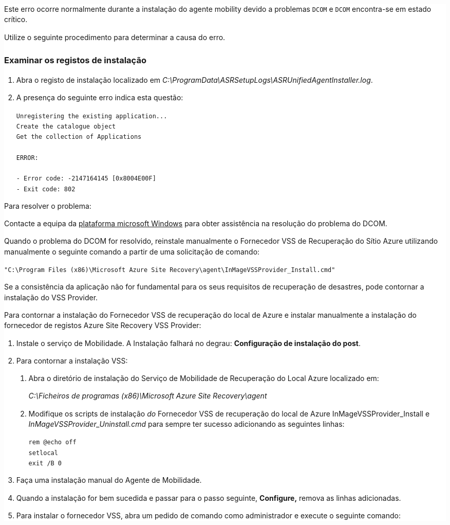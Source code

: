 Este erro ocorre normalmente durante a instalação do agente mobility devido a problemas `DCOM` e `DCOM` encontra-se em estado crítico.

Utilize o seguinte procedimento para determinar a causa do erro.

### <a name="examine-the-installation-logs"></a>Examinar os registos de instalação

1. Abra o registo de instalação localizado em _C:\ProgramData\ASRSetupLogs\ASRUnifiedAgentInstaller.log_.
2. A presença do seguinte erro indica esta questão:

    ```Output
    Unregistering the existing application...
    Create the catalogue object
    Get the collection of Applications

    ERROR:

    - Error code: -2147164145 [0x8004E00F]
    - Exit code: 802
    ```

Para resolver o problema:

Contacte a equipa da [plataforma microsoft Windows](https://aka.ms/Windows_Support) para obter assistência na resolução do problema do DCOM.

Quando o problema do DCOM for resolvido, reinstale manualmente o Fornecedor VSS de Recuperação do Sítio Azure utilizando manualmente o seguinte comando a partir de uma solicitação de comando:

`"C:\Program Files (x86)\Microsoft Azure Site Recovery\agent\InMageVSSProvider_Install.cmd"`

Se a consistência da aplicação não for fundamental para os seus requisitos de recuperação de desastres, pode contornar a instalação do VSS Provider.

Para contornar a instalação do Fornecedor VSS de recuperação do local de Azure e instalar manualmente a instalação do fornecedor de registos Azure Site Recovery VSS Provider:

1. Instale o serviço de Mobilidade. A Instalação falhará no degrau: **Configuração de instalação do post**.
1. Para contornar a instalação VSS:
   1. Abra o diretório de instalação do Serviço de Mobilidade de Recuperação do Local Azure localizado em:

      _C:\Ficheiros de programas (x86)\Microsoft Azure Site Recovery\agent_

   1. Modifique os scripts de instalação _do_ Fornecedor VSS de recuperação do local de Azure InMageVSSProvider_Install e _InMageVSSProvider_Uninstall.cmd_ para sempre ter sucesso adicionando as seguintes linhas:

      ```plaintext
      rem @echo off
      setlocal
      exit /B 0
      ```

1. Faça uma instalação manual do Agente de Mobilidade.
1. Quando a instalação for bem sucedida e passar para o passo seguinte, **Configure,** remova as linhas adicionadas.
1. Para instalar o fornecedor VSS, abra um pedido de comando como administrador e execute o seguinte comando:
